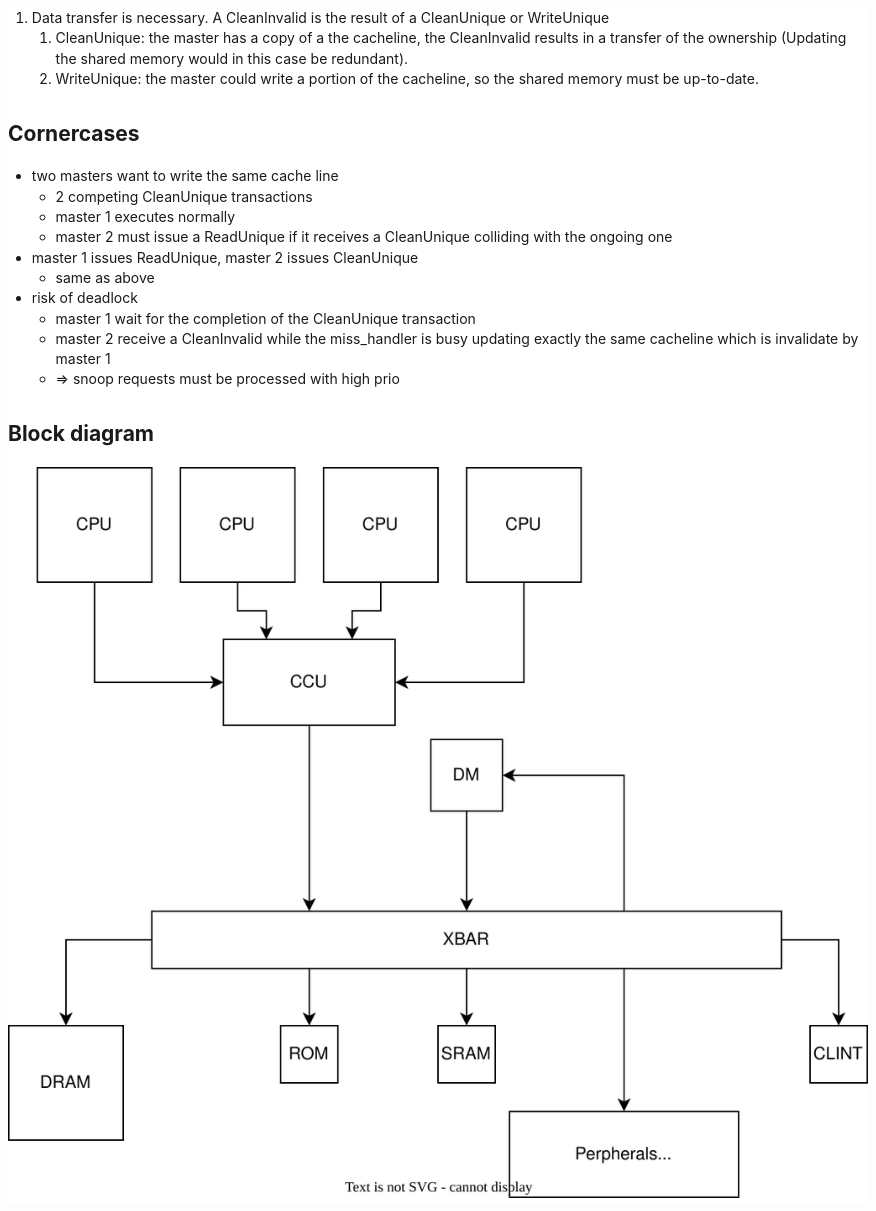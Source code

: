 1.  Data transfer is necessary. A CleanInvalid is the result of a CleanUnique or WriteUnique
    1.  CleanUnique: the master has a copy of a the cacheline, the CleanInvalid results in a transfer of the ownership (Updating the shared memory would in this case be redundant).
    2.  WriteUnique: the master could write a portion of the cacheline, so the shared memory must be up-to-date.

## Cornercases

-   two masters want to write the same cache line
    -   2 competing CleanUnique transactions
    -   master 1 executes normally
    -   master 2 must issue a ReadUnique if it receives a CleanUnique colliding with the ongoing one
-   master 1 issues ReadUnique, master 2 issues CleanUnique
    -   same as above
-   risk of deadlock
    -   master 1 wait for the completion of the CleanUnique transaction
    -   master 2 receive a CleanInvalid while the miss\_handler is busy updating exactly the same cacheline which is invalidate by master 1
    -   =\> snoop requests must be processed with high prio

## Block diagram

![Top level](images/cache_coherent_top.drawio.svg "Top level")
